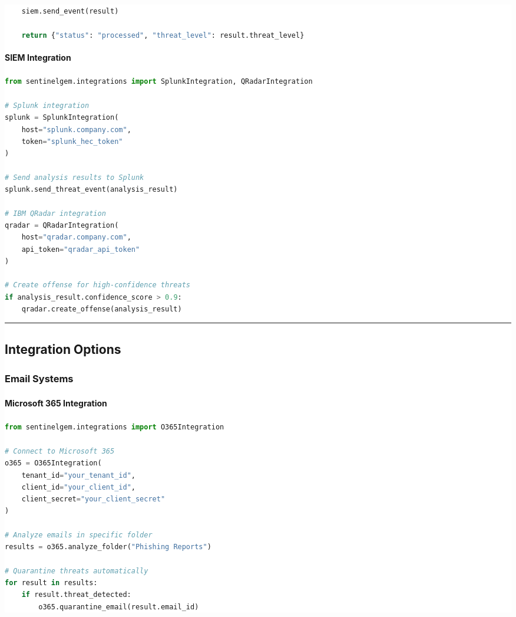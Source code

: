```python
    siem.send_event(result)
    
    return {"status": "processed", "threat_level": result.threat_level}
```

#### SIEM Integration
```python
from sentinelgem.integrations import SplunkIntegration, QRadarIntegration

# Splunk integration
splunk = SplunkIntegration(
    host="splunk.company.com",
    token="splunk_hec_token"
)

# Send analysis results to Splunk
splunk.send_threat_event(analysis_result)

# IBM QRadar integration
qradar = QRadarIntegration(
    host="qradar.company.com",
    api_token="qradar_api_token"
)

# Create offense for high-confidence threats
if analysis_result.confidence_score > 0.9:
    qradar.create_offense(analysis_result)
```

---

## Integration Options

### Email Systems

#### Microsoft 365 Integration
```python
from sentinelgem.integrations import O365Integration

# Connect to Microsoft 365
o365 = O365Integration(
    tenant_id="your_tenant_id",
    client_id="your_client_id",
    client_secret="your_client_secret"
)

# Analyze emails in specific folder
results = o365.analyze_folder("Phishing Reports")

# Quarantine threats automatically
for result in results:
    if result.threat_detected:
        o365.quarantine_email(result.email_id)
```
